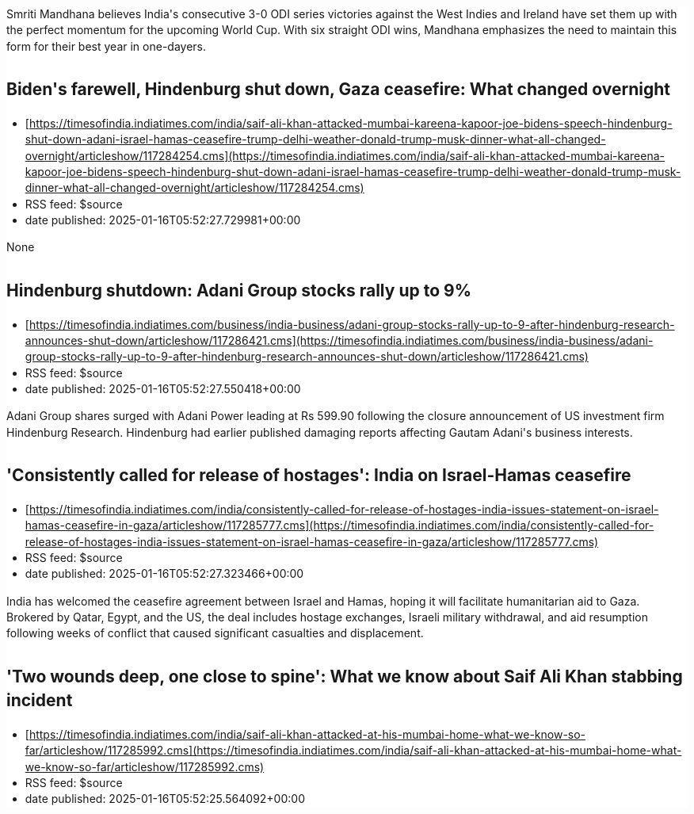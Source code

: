 Smriti Mandhana believes India's consecutive 3-0 ODI series victories against the West Indies and Ireland have set them up with the perfect momentum for the upcoming World Cup. With six straight ODI wins, Mandhana emphasizes the need to maintain this form for their best year in one-dayers.

## Biden's farewell, Hindenburg shut down, Gaza ceasefire: What changed overnight
 - [https://timesofindia.indiatimes.com/india/saif-ali-khan-attacked-mumbai-kareena-kapoor-joe-bidens-speech-hindenburg-shut-down-adani-israel-hamas-ceasefire-trump-delhi-weather-donald-trump-musk-dinner-what-all-changed-overnight/articleshow/117284254.cms](https://timesofindia.indiatimes.com/india/saif-ali-khan-attacked-mumbai-kareena-kapoor-joe-bidens-speech-hindenburg-shut-down-adani-israel-hamas-ceasefire-trump-delhi-weather-donald-trump-musk-dinner-what-all-changed-overnight/articleshow/117284254.cms)
 - RSS feed: $source
 - date published: 2025-01-16T05:52:27.729981+00:00

None

## Hindenburg shutdown: Adani Group stocks rally up to 9%
 - [https://timesofindia.indiatimes.com/business/india-business/adani-group-stocks-rally-up-to-9-after-hindenburg-research-announces-shut-down/articleshow/117286421.cms](https://timesofindia.indiatimes.com/business/india-business/adani-group-stocks-rally-up-to-9-after-hindenburg-research-announces-shut-down/articleshow/117286421.cms)
 - RSS feed: $source
 - date published: 2025-01-16T05:52:27.550418+00:00

Adani Group shares surged with Adani Power leading at Rs 599.90 following the closure announcement of US investment firm Hindenburg Research. Hindenburg had earlier published damaging reports affecting Gautam Adani's business interests.

## 'Consistently called for release of hostages': India on Israel-Hamas ceasefire
 - [https://timesofindia.indiatimes.com/india/consistently-called-for-release-of-hostages-india-issues-statement-on-israel-hamas-ceasefire-in-gaza/articleshow/117285777.cms](https://timesofindia.indiatimes.com/india/consistently-called-for-release-of-hostages-india-issues-statement-on-israel-hamas-ceasefire-in-gaza/articleshow/117285777.cms)
 - RSS feed: $source
 - date published: 2025-01-16T05:52:27.323466+00:00

India has welcomed the ceasefire agreement between Israel and Hamas, hoping it will facilitate humanitarian aid to Gaza. Brokered by Qatar, Egypt, and the US, the deal includes hostage exchanges, Israeli military withdrawal, and aid resumption following weeks of conflict that caused significant casualties and displacement.

## 'Two wounds deep, one close to spine': What we know about Saif Ali Khan stabbing incident
 - [https://timesofindia.indiatimes.com/india/saif-ali-khan-attacked-at-his-mumbai-home-what-we-know-so-far/articleshow/117285992.cms](https://timesofindia.indiatimes.com/india/saif-ali-khan-attacked-at-his-mumbai-home-what-we-know-so-far/articleshow/117285992.cms)
 - RSS feed: $source
 - date published: 2025-01-16T05:52:25.564092+00:00
